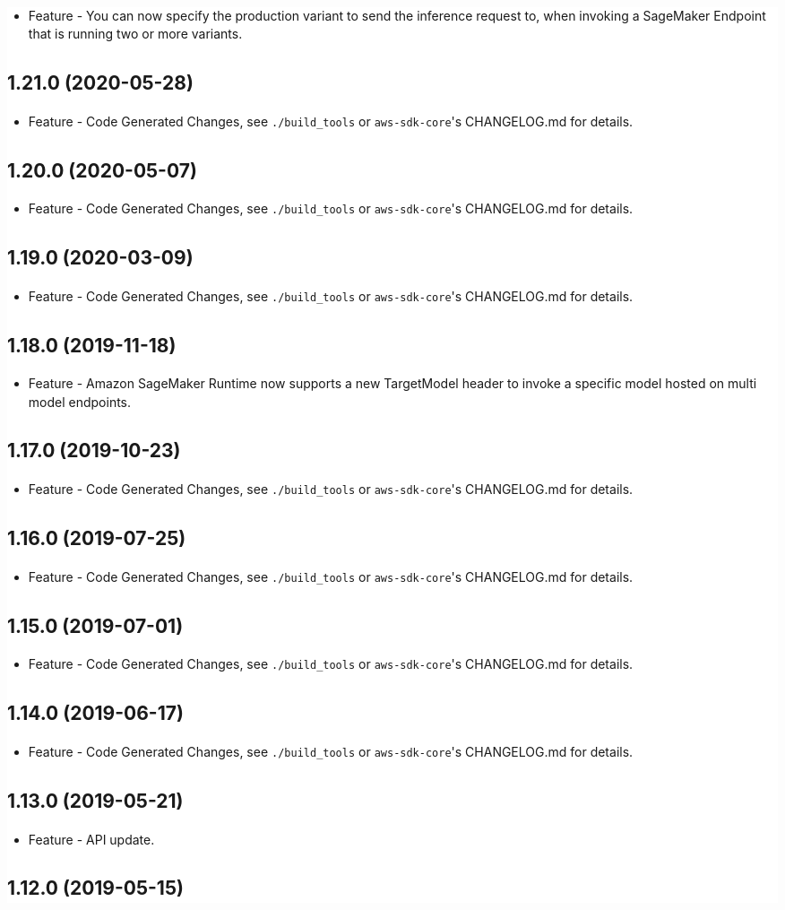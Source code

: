 * Feature - You can now specify the production variant to send the inference request to, when invoking a SageMaker Endpoint that is running two or more variants.

1.21.0 (2020-05-28)
------------------

* Feature - Code Generated Changes, see `./build_tools` or `aws-sdk-core`'s CHANGELOG.md for details.

1.20.0 (2020-05-07)
------------------

* Feature - Code Generated Changes, see `./build_tools` or `aws-sdk-core`'s CHANGELOG.md for details.

1.19.0 (2020-03-09)
------------------

* Feature - Code Generated Changes, see `./build_tools` or `aws-sdk-core`'s CHANGELOG.md for details.

1.18.0 (2019-11-18)
------------------

* Feature - Amazon SageMaker Runtime now supports a new TargetModel header to invoke a specific model hosted on multi model endpoints.

1.17.0 (2019-10-23)
------------------

* Feature - Code Generated Changes, see `./build_tools` or `aws-sdk-core`'s CHANGELOG.md for details.

1.16.0 (2019-07-25)
------------------

* Feature - Code Generated Changes, see `./build_tools` or `aws-sdk-core`'s CHANGELOG.md for details.

1.15.0 (2019-07-01)
------------------

* Feature - Code Generated Changes, see `./build_tools` or `aws-sdk-core`'s CHANGELOG.md for details.

1.14.0 (2019-06-17)
------------------

* Feature - Code Generated Changes, see `./build_tools` or `aws-sdk-core`'s CHANGELOG.md for details.

1.13.0 (2019-05-21)
------------------

* Feature - API update.

1.12.0 (2019-05-15)
------------------
